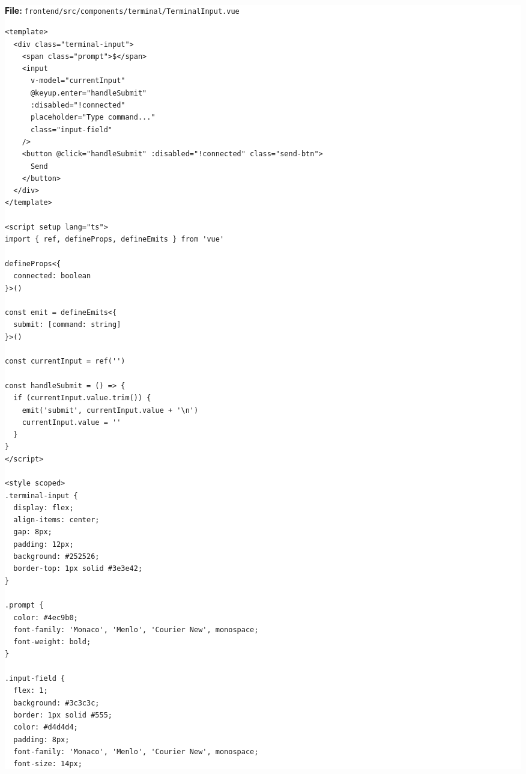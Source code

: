 **File:** `frontend/src/components/terminal/TerminalInput.vue`

```vue
<template>
  <div class="terminal-input">
    <span class="prompt">$</span>
    <input
      v-model="currentInput"
      @keyup.enter="handleSubmit"
      :disabled="!connected"
      placeholder="Type command..."
      class="input-field"
    />
    <button @click="handleSubmit" :disabled="!connected" class="send-btn">
      Send
    </button>
  </div>
</template>

<script setup lang="ts">
import { ref, defineProps, defineEmits } from 'vue'

defineProps<{
  connected: boolean
}>()

const emit = defineEmits<{
  submit: [command: string]
}>()

const currentInput = ref('')

const handleSubmit = () => {
  if (currentInput.value.trim()) {
    emit('submit', currentInput.value + '\n')
    currentInput.value = ''
  }
}
</script>

<style scoped>
.terminal-input {
  display: flex;
  align-items: center;
  gap: 8px;
  padding: 12px;
  background: #252526;
  border-top: 1px solid #3e3e42;
}

.prompt {
  color: #4ec9b0;
  font-family: 'Monaco', 'Menlo', 'Courier New', monospace;
  font-weight: bold;
}

.input-field {
  flex: 1;
  background: #3c3c3c;
  border: 1px solid #555;
  color: #d4d4d4;
  padding: 8px;
  font-family: 'Monaco', 'Menlo', 'Courier New', monospace;
  font-size: 14px;
```